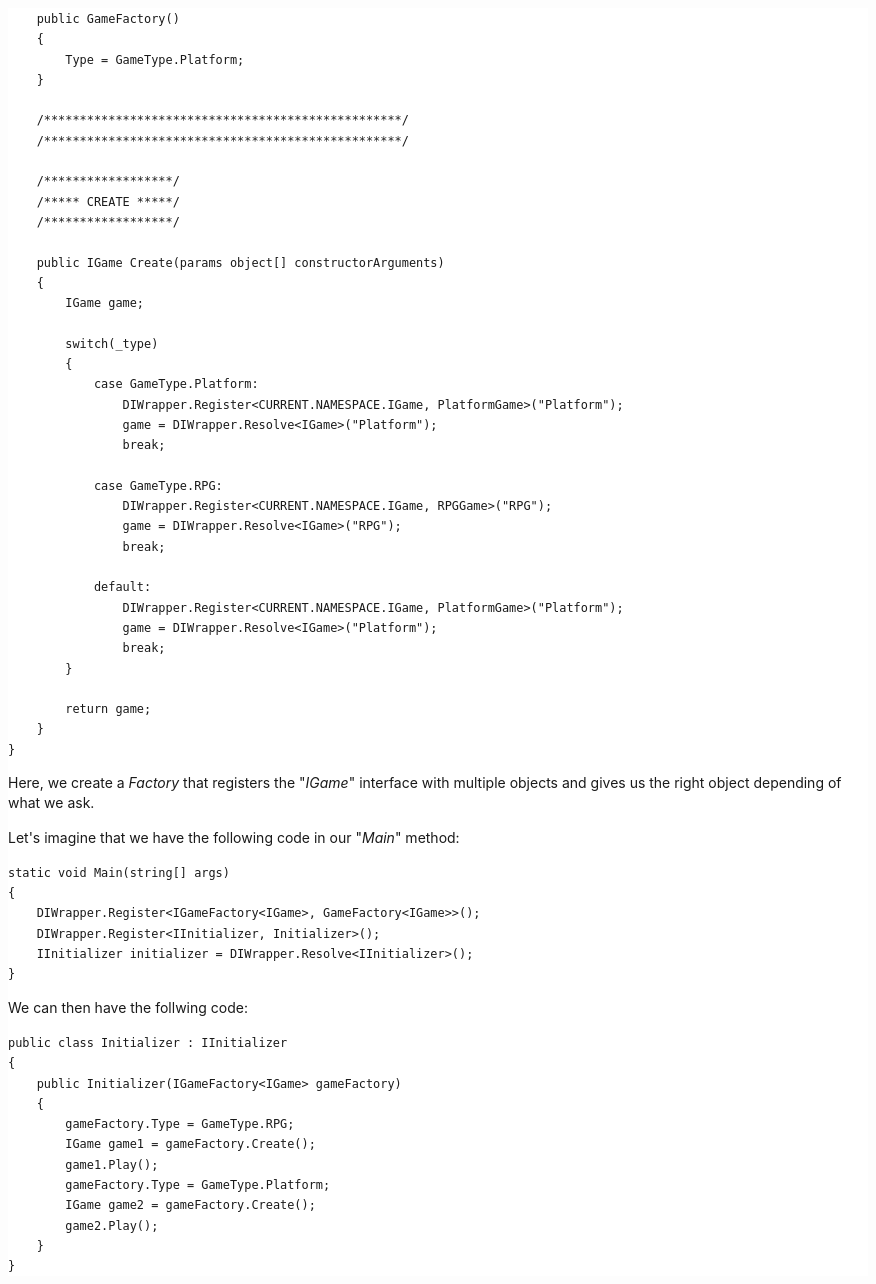         public GameFactory()
        {
            Type = GameType.Platform;
        }

        /**************************************************/
        /**************************************************/

        /******************/
        /***** CREATE *****/
        /******************/

        public IGame Create(params object[] constructorArguments)
        {
            IGame game;

            switch(_type)
            {
                case GameType.Platform:
                    DIWrapper.Register<CURRENT.NAMESPACE.IGame, PlatformGame>("Platform");
                    game = DIWrapper.Resolve<IGame>("Platform");
                    break;

                case GameType.RPG:
                    DIWrapper.Register<CURRENT.NAMESPACE.IGame, RPGGame>("RPG");
                    game = DIWrapper.Resolve<IGame>("RPG");
                    break;

                default:
                    DIWrapper.Register<CURRENT.NAMESPACE.IGame, PlatformGame>("Platform");
                    game = DIWrapper.Resolve<IGame>("Platform");
                    break;
            }

            return game;
        }
    }

Here, we create a _Factory_ that registers the "_IGame_" interface with multiple objects and gives us the right object depending of what we ask.

Let's imagine that we have the following code in our "_Main_" method:

    static void Main(string[] args)
    {
        DIWrapper.Register<IGameFactory<IGame>, GameFactory<IGame>>();
        DIWrapper.Register<IInitializer, Initializer>();
        IInitializer initializer = DIWrapper.Resolve<IInitializer>();
    }

We can then have the follwing code:

    public class Initializer : IInitializer
    {
        public Initializer(IGameFactory<IGame> gameFactory)
        {
            gameFactory.Type = GameType.RPG;
            IGame game1 = gameFactory.Create();
            game1.Play();
            gameFactory.Type = GameType.Platform;
            IGame game2 = gameFactory.Create();
            game2.Play();
        }
    }
